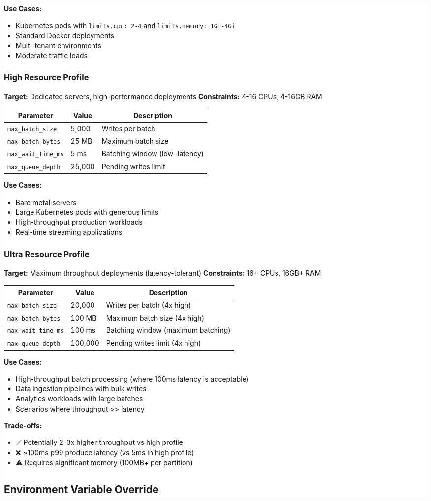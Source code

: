 **Use Cases:**
- Kubernetes pods with `limits.cpu: 2-4` and `limits.memory: 1Gi-4Gi`
- Standard Docker deployments
- Multi-tenant environments
- Moderate traffic loads

### High Resource Profile
**Target:** Dedicated servers, high-performance deployments
**Constraints:** 4-16 CPUs, 4-16GB RAM

| Parameter | Value | Description |
|-----------|-------|-------------|
| `max_batch_size` | 5,000 | Writes per batch |
| `max_batch_bytes` | 25 MB | Maximum batch size |
| `max_wait_time_ms` | 5 ms | Batching window (low-latency) |
| `max_queue_depth` | 25,000 | Pending writes limit |

**Use Cases:**
- Bare metal servers
- Large Kubernetes pods with generous limits
- High-throughput production workloads
- Real-time streaming applications

### Ultra Resource Profile
**Target:** Maximum throughput deployments (latency-tolerant)
**Constraints:** 16+ CPUs, 16GB+ RAM

| Parameter | Value | Description |
|-----------|-------|-------------|
| `max_batch_size` | 20,000 | Writes per batch (4x high) |
| `max_batch_bytes` | 100 MB | Maximum batch size (4x high) |
| `max_wait_time_ms` | 100 ms | Batching window (maximum batching) |
| `max_queue_depth` | 100,000 | Pending writes limit (4x high) |

**Use Cases:**
- High-throughput batch processing (where 100ms latency is acceptable)
- Data ingestion pipelines with bulk writes
- Analytics workloads with large batches
- Scenarios where throughput >> latency

**Trade-offs:**
- ✅ Potentially 2-3x higher throughput vs high profile
- ❌ ~100ms p99 produce latency (vs 5ms in high profile)
- ⚠️ Requires significant memory (100MB+ per partition)

## Environment Variable Override
